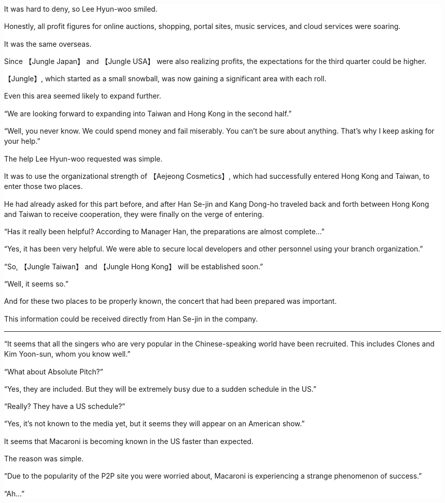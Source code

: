 It was hard to deny, so Lee Hyun-woo smiled.

Honestly, all profit figures for online auctions, shopping, portal sites, music services, and cloud services were soaring.

It was the same overseas.

Since 【Jungle Japan】 and 【Jungle USA】 were also realizing profits, the expectations for the third quarter could be higher.

【Jungle】, which started as a small snowball, was now gaining a significant area with each roll.

Even this area seemed likely to expand further.

“We are looking forward to expanding into Taiwan and Hong Kong in the second half.”

“Well, you never know. We could spend money and fail miserably. You can’t be sure about anything. That’s why I keep asking for your help.”

The help Lee Hyun-woo requested was simple.

It was to use the organizational strength of 【Aejeong Cosmetics】, which had successfully entered Hong Kong and Taiwan, to enter those two places.

He had already asked for this part before, and after Han Se-jin and Kang Dong-ho traveled back and forth between Hong Kong and Taiwan to receive cooperation, they were finally on the verge of entering.

“Has it really been helpful? According to Manager Han, the preparations are almost complete…”

“Yes, it has been very helpful. We were able to secure local developers and other personnel using your branch organization.”

“So, 【Jungle Taiwan】 and 【Jungle Hong Kong】 will be established soon.”

“Well, it seems so.”

And for these two places to be properly known, the concert that had been prepared was important.

This information could be received directly from Han Se-jin in the company.

* * *

“It seems that all the singers who are very popular in the Chinese-speaking world have been recruited. This includes Clones and Kim Yoon-sun, whom you know well.”

“What about Absolute Pitch?”

“Yes, they are included. But they will be extremely busy due to a sudden schedule in the US.”

“Really? They have a US schedule?”

“Yes, it’s not known to the media yet, but it seems they will appear on an American show.”

It seems that Macaroni is becoming known in the US faster than expected.

The reason was simple.

“Due to the popularity of the P2P site you were worried about, Macaroni is experiencing a strange phenomenon of success.”

“Ah…”

